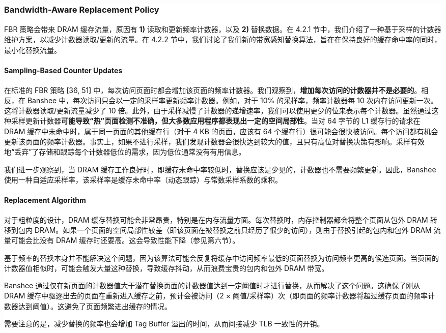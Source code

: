### Bandwidth-Aware Replacement Policy

FBR 策略会带来 DRAM 缓存流量，原因有 **1)** 读取和更新频率计数器，以及 **2)** 替换数据。在 4.2.1 节中，我们介绍了一种基于采样的计数器维护方案，以减少计数器读取/更新的流量。在 4.2.2 节中，我们讨论了我们新的带宽感知替换算法，旨在在保持良好的缓存命中率的同时，最小化替换流量。

#### Sampling-Based Counter Updates

在标准的 FBR 策略 [36, 51] 中，每次访问页面时都会增加该页面的频率计数器。我们观察到，**增加每次访问的计数器并不是必要的**。相反，在 Banshee 中，每次访问只会以一定的采样率更新频率计数器。例如，对于 10% 的采样率，频率计数器每 10 次内存访问更新一次。这将计数器读取/更新流量减少了 10 倍。此外，由于采样减慢了计数器的递增速率，我们可以使用更少的位来表示每个计数器。虽然通过这种采样更新计数器**可能导致“热”页面检测不准确，但大多数应用程序都表现出一定的空间局部性**。当对 64 字节的 L1 缓存行的请求在 DRAM 缓存中未命中时，属于同一页面的其他缓存行（对于 4 KB 的页面，应该有 64 个缓存行）很可能会很快被访问。每个访问都有机会更新该页面的频率计数器。事实上，如果不进行采样，我们发现计数器会很快达到较大的值，且只有高位对替换决策有影响。采样有效地“丢弃”了存储和跟踪每个计数器低位的需求，因为低位通常没有有用信息。

我们进一步观察到，当 DRAM 缓存工作良好时，即缓存未命中率较低时，替换应该是少见的，计数器也不需要频繁更新。因此，Banshee 使用一种自适应采样率，该采样率是缓存未命中率（动态跟踪）与常数采样系数的乘积。

#### Replacement Algorithm

对于粗粒度的设计，DRAM 缓存替换可能会非常昂贵，特别是在内存流量方面。每次替换时，内存控制器都会将整个页面从包外 DRAM 转移到包内 DRAM。如果一个页面的空间局部性较差（即该页面在被替换之前只经历了很少的访问），则由于替换引起的包内和包外 DRAM 流量可能会比没有 DRAM 缓存时还要高。这会导致性能下降（参见第六节）。

基于频率的替换本身并不能解决这个问题，因为该算法可能会反复将缓存中访问频率最低的页面替换为访问频率更高的候选页面。当页面的计数器值相似时，可能会触发大量这种替换，导致缓存抖动，从而浪费宝贵的包内和包外 DRAM 带宽。

Banshee 通过仅在新页面的计数器值大于潜在替换页面的计数器值达到一定阈值时才进行替换，从而解决了这个问题。这确保了刚从 DRAM 缓存中驱逐出去的页面在重新进入缓存之前，预计会被访问（2 × 阈值/采样率）次（即页面的频率计数器将超过缓存页面的频率计数器达到阈值）。这避免了页面频繁进出缓存的情况。

需要注意的是，减少替换的频率也会增加 Tag Buffer 溢出的时间，从而间接减少 TLB 一致性的开销。
